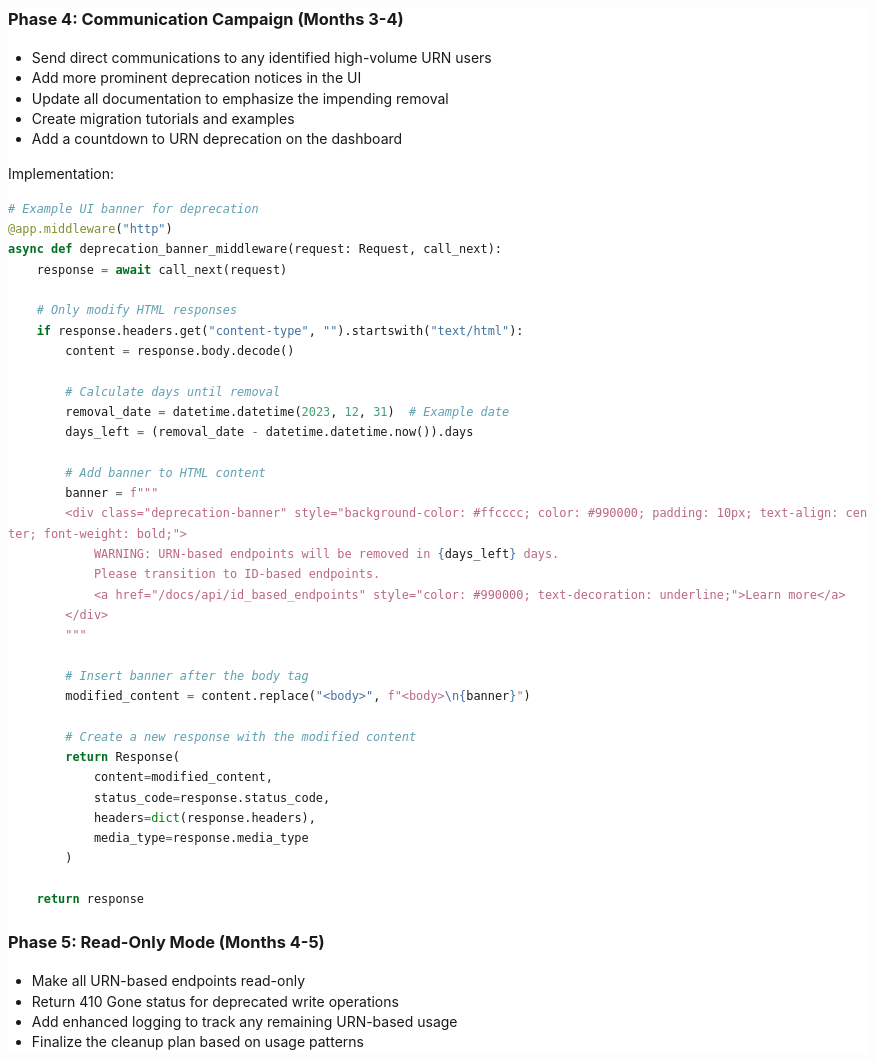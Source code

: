 ### Phase 4: Communication Campaign (Months 3-4)

- Send direct communications to any identified high-volume URN users
- Add more prominent deprecation notices in the UI
- Update all documentation to emphasize the impending removal
- Create migration tutorials and examples
- Add a countdown to URN deprecation on the dashboard

Implementation:

```python
# Example UI banner for deprecation
@app.middleware("http")
async def deprecation_banner_middleware(request: Request, call_next):
    response = await call_next(request)
    
    # Only modify HTML responses
    if response.headers.get("content-type", "").startswith("text/html"):
        content = response.body.decode()
        
        # Calculate days until removal
        removal_date = datetime.datetime(2023, 12, 31)  # Example date
        days_left = (removal_date - datetime.datetime.now()).days
        
        # Add banner to HTML content
        banner = f"""
        <div class="deprecation-banner" style="background-color: #ffcccc; color: #990000; padding: 10px; text-align: center; font-weight: bold;">
            WARNING: URN-based endpoints will be removed in {days_left} days. 
            Please transition to ID-based endpoints. 
            <a href="/docs/api/id_based_endpoints" style="color: #990000; text-decoration: underline;">Learn more</a>
        </div>
        """
        
        # Insert banner after the body tag
        modified_content = content.replace("<body>", f"<body>\n{banner}")
        
        # Create a new response with the modified content
        return Response(
            content=modified_content,
            status_code=response.status_code,
            headers=dict(response.headers),
            media_type=response.media_type
        )
    
    return response
```

### Phase 5: Read-Only Mode (Months 4-5)

- Make all URN-based endpoints read-only
- Return 410 Gone status for deprecated write operations
- Add enhanced logging to track any remaining URN-based usage
- Finalize the cleanup plan based on usage patterns
